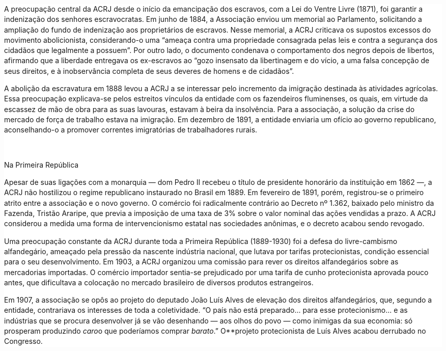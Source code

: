 A preocupação central da ACRJ desde o início da emancipação dos
escravos, com a Lei do Ventre Livre (1871), foi garantir a indenização
dos senhores escravocratas. Em junho de 1884, a Associação enviou um
memorial ao Parlamento, solicitando a ampliação do fundo de indenização
aos proprietários de escravos. Nesse memorial, a ACRJ criticava os
supostos excessos do movimento abolicionista, considerando-o uma “ameaça
contra uma propriedade consagrada pelas leis e contra a segurança dos
cidadãos que legalmente a possuem”. Por outro lado, o documento
condenava o comportamento dos negros depois de libertos, afirmando que a
liberdade entregava os ex-escravos ao “gozo insensato da libertinagem e
do vício, a uma falsa concepção de seus direitos, e à inobservância
completa de seus deveres de homens e de cidadãos”.

A abolição da escravatura em 1888 levou a ACRJ a se interessar pelo
incremento da imigração destinada às atividades agrícolas. Essa
preocupação explicava-se pelos estreitos vínculos da entidade com os
fazendeiros fluminenses, os quais, em virtude da escassez de mão de obra
para as suas lavouras, estavam à beira da insolvência. Para a
associação, a solução da crise do mercado de força de trabalho estava na
imigração. Em dezembro de 1891, a entidade enviaria um ofício ao governo
republicano, aconselhando-o a promover correntes imigratórias de
trabalhadores rurais.

 

Na Primeira República

Apesar de suas ligações com a monarquia — dom Pedro II recebeu o título
de presidente honorário da instituição em 1862 —, a ACRJ não hostilizou
o regime republicano instaurado no Brasil em 1889. Em fevereiro de 1891,
porém, registrou-se o primeiro atrito entre a associação e o novo
governo. O comércio foi radicalmente contrário ao Decreto nº 1.362,
baixado pelo ministro da Fazenda, Tristão Araripe, que previa a
imposição de uma taxa de 3% sobre o valor nominal das ações vendidas a
prazo. A ACRJ considerou a medida uma forma de intervencionismo estatal
nas sociedades anônimas, e o decreto acabou sendo revogado.

Uma preocupação constante da ACRJ durante toda a Primeira República
(1889-1930) foi a defesa do livre-cambismo alfandegário, ameaçado pela
pressão da nascente indústria nacional, que lutava por tarifas
protecionistas, condição essencial para o seu desenvolvimento. Em 1903,
a ACRJ organizou uma comissão para rever os direitos alfandegários sobre
as mercadorias importadas. O comércio importador sentia-se prejudicado
por uma tarifa de cunho protecionista aprovada pouco antes, que
dificultava a colocação no mercado brasileiro de diversos produtos
estrangeiros.

Em 1907, a associação se opôs ao projeto do deputado João Luís Alves de
elevação dos direitos alfandegários, que, segundo a entidade,
contrariava os interesses de toda a coletividade. “O país não está
preparado... para esse protecionismo... e as indústrias que se procura
desenvolver já se vão desenhando — aos olhos do povo — como inimigas da
sua economia: só prosperam produzindo *caro*o que poderíamos comprar
*barato*.” O**projeto protecionista de Luís Alves acabou derrubado no
Congresso.
